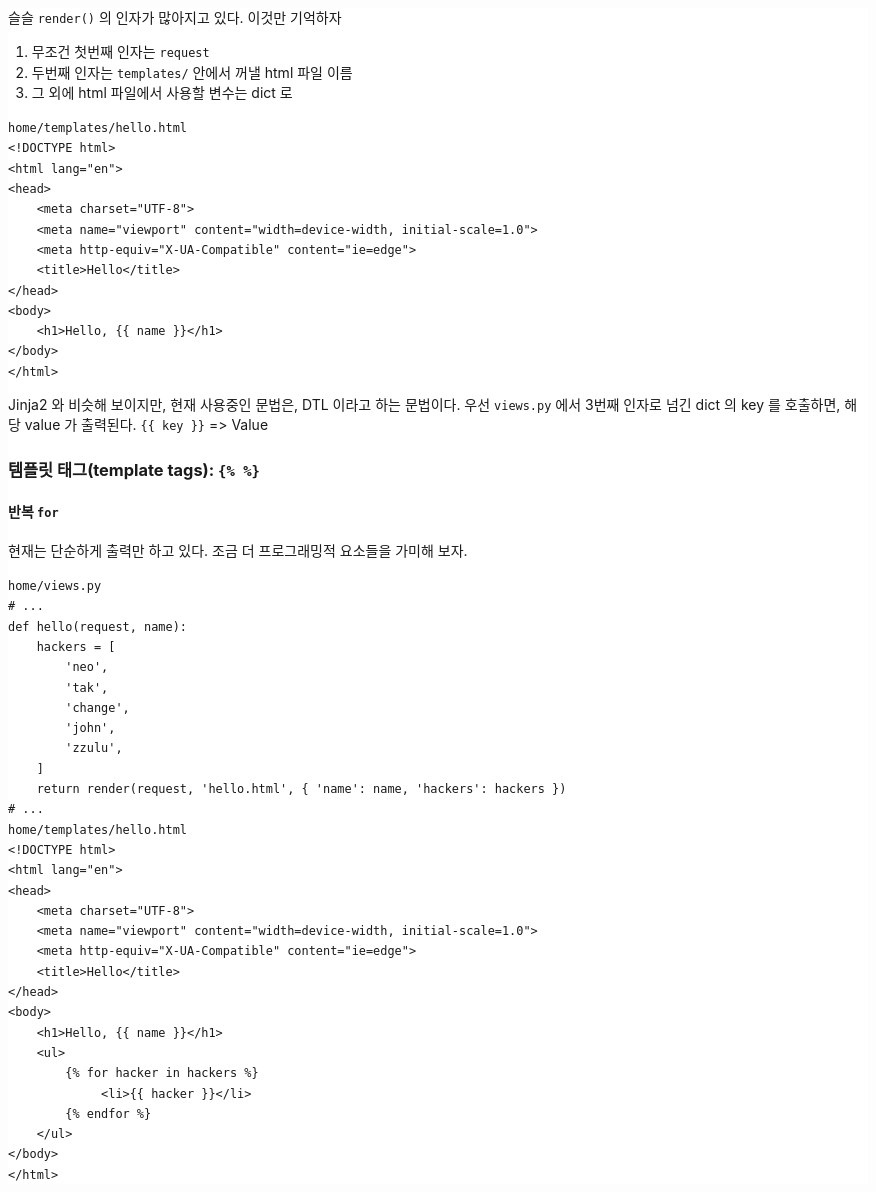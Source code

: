 슬슬 `render()` 의 인자가 많아지고 있다. 이것만 기억하자

1. 무조건 첫번째 인자는 `request`
2. 두번째 인자는 `templates/` 안에서 꺼낼 html 파일 이름
3. 그 외에 html 파일에서 사용할 변수는 dict 로

```
home/templates/hello.html
<!DOCTYPE html>
<html lang="en">
<head>
    <meta charset="UTF-8">
    <meta name="viewport" content="width=device-width, initial-scale=1.0">
    <meta http-equiv="X-UA-Compatible" content="ie=edge">
    <title>Hello</title>
</head>
<body>
    <h1>Hello, {{ name }}</h1>
</body>
</html>
```

Jinja2 와 비슷해 보이지만, 현재 사용중인 문법은, DTL 이라고 하는 문법이다. 우선 `views.py` 에서 3번째 인자로 넘긴 dict 의 key 를 호출하면, 해당 value 가 출력된다. `{{ key }}` => Value

### 템플릿 태그(template tags): `{% %}`

#### 반복 `for`

현재는 단순하게 출력만 하고 있다. 조금 더 프로그래밍적 요소들을 가미해 보자.

```
home/views.py
# ...
def hello(request, name):
    hackers = [
        'neo',
        'tak',
        'change',
        'john',
        'zzulu',
    ]
    return render(request, 'hello.html', { 'name': name, 'hackers': hackers })
# ...
home/templates/hello.html
<!DOCTYPE html>
<html lang="en">
<head>
    <meta charset="UTF-8">
    <meta name="viewport" content="width=device-width, initial-scale=1.0">
    <meta http-equiv="X-UA-Compatible" content="ie=edge">
    <title>Hello</title>
</head>
<body>
    <h1>Hello, {{ name }}</h1>
    <ul>
        {% for hacker in hackers %}
             <li>{{ hacker }}</li>   
        {% endfor %}
    </ul>
</body>
</html>
```
